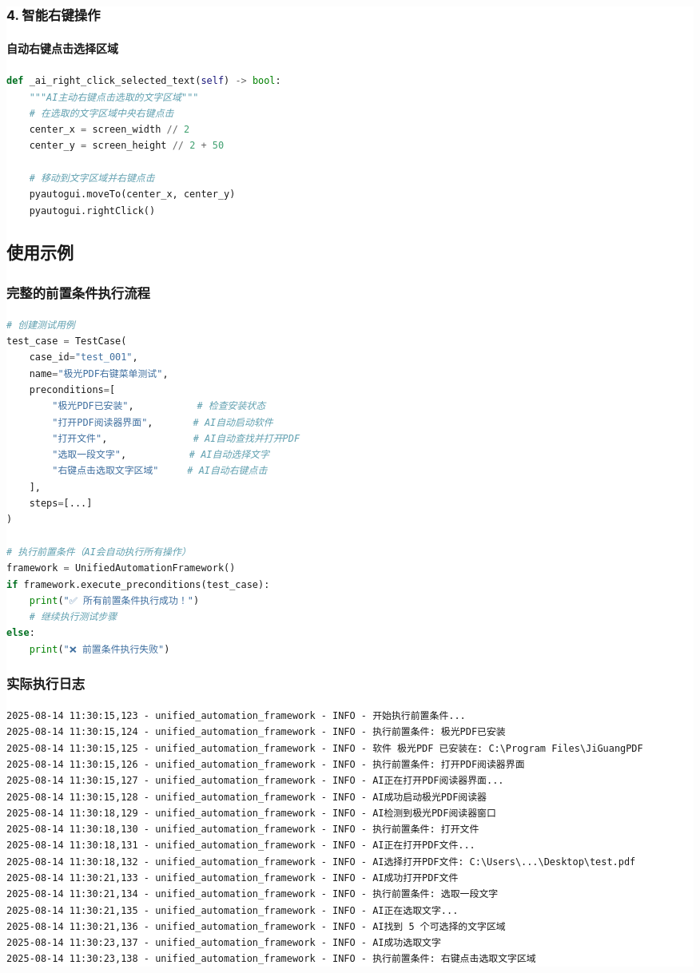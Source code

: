### 4. 智能右键操作

#### 自动右键点击选择区域
```python
def _ai_right_click_selected_text(self) -> bool:
    """AI主动右键点击选取的文字区域"""
    # 在选取的文字区域中央右键点击
    center_x = screen_width // 2
    center_y = screen_height // 2 + 50
    
    # 移动到文字区域并右键点击
    pyautogui.moveTo(center_x, center_y)
    pyautogui.rightClick()
```

## 使用示例

### 完整的前置条件执行流程

```python
# 创建测试用例
test_case = TestCase(
    case_id="test_001",
    name="极光PDF右键菜单测试",
    preconditions=[
        "极光PDF已安装",           # 检查安装状态
        "打开PDF阅读器界面",       # AI自动启动软件
        "打开文件",               # AI自动查找并打开PDF
        "选取一段文字",           # AI自动选择文字
        "右键点击选取文字区域"     # AI自动右键点击
    ],
    steps=[...]
)

# 执行前置条件（AI会自动执行所有操作）
framework = UnifiedAutomationFramework()
if framework.execute_preconditions(test_case):
    print("✅ 所有前置条件执行成功！")
    # 继续执行测试步骤
else:
    print("❌ 前置条件执行失败")
```

### 实际执行日志

```
2025-08-14 11:30:15,123 - unified_automation_framework - INFO - 开始执行前置条件...
2025-08-14 11:30:15,124 - unified_automation_framework - INFO - 执行前置条件: 极光PDF已安装
2025-08-14 11:30:15,125 - unified_automation_framework - INFO - 软件 极光PDF 已安装在: C:\Program Files\JiGuangPDF
2025-08-14 11:30:15,126 - unified_automation_framework - INFO - 执行前置条件: 打开PDF阅读器界面
2025-08-14 11:30:15,127 - unified_automation_framework - INFO - AI正在打开PDF阅读器界面...
2025-08-14 11:30:15,128 - unified_automation_framework - INFO - AI成功启动极光PDF阅读器
2025-08-14 11:30:18,129 - unified_automation_framework - INFO - AI检测到极光PDF阅读器窗口
2025-08-14 11:30:18,130 - unified_automation_framework - INFO - 执行前置条件: 打开文件
2025-08-14 11:30:18,131 - unified_automation_framework - INFO - AI正在打开PDF文件...
2025-08-14 11:30:18,132 - unified_automation_framework - INFO - AI选择打开PDF文件: C:\Users\...\Desktop\test.pdf
2025-08-14 11:30:21,133 - unified_automation_framework - INFO - AI成功打开PDF文件
2025-08-14 11:30:21,134 - unified_automation_framework - INFO - 执行前置条件: 选取一段文字
2025-08-14 11:30:21,135 - unified_automation_framework - INFO - AI正在选取文字...
2025-08-14 11:30:21,136 - unified_automation_framework - INFO - AI找到 5 个可选择的文字区域
2025-08-14 11:30:23,137 - unified_automation_framework - INFO - AI成功选取文字
2025-08-14 11:30:23,138 - unified_automation_framework - INFO - 执行前置条件: 右键点击选取文字区域
```